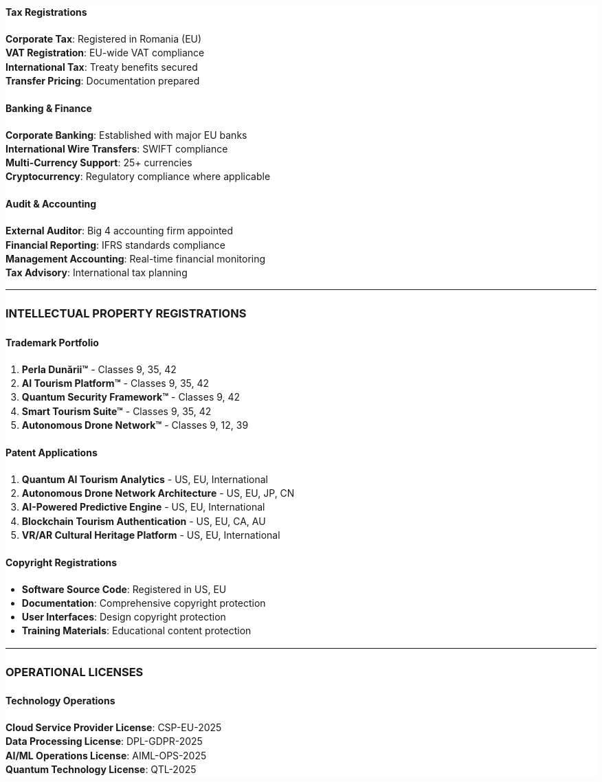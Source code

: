#### Tax Registrations
**Corporate Tax**: Registered in Romania (EU)  
**VAT Registration**: EU-wide VAT compliance  
**International Tax**: Treaty benefits secured  
**Transfer Pricing**: Documentation prepared  

#### Banking & Finance
**Corporate Banking**: Established with major EU banks  
**International Wire Transfers**: SWIFT compliance  
**Multi-Currency Support**: 25+ currencies  
**Cryptocurrency**: Regulatory compliance where applicable  

#### Audit & Accounting
**External Auditor**: Big 4 accounting firm appointed  
**Financial Reporting**: IFRS standards compliance  
**Management Accounting**: Real-time financial monitoring  
**Tax Advisory**: International tax planning  

---

### INTELLECTUAL PROPERTY REGISTRATIONS

#### Trademark Portfolio
1. **Perla Dunării™** - Classes 9, 35, 42
2. **AI Tourism Platform™** - Classes 9, 35, 42
3. **Quantum Security Framework™** - Classes 9, 42
4. **Smart Tourism Suite™** - Classes 9, 35, 42
5. **Autonomous Drone Network™** - Classes 9, 12, 39

#### Patent Applications
1. **Quantum AI Tourism Analytics** - US, EU, International
2. **Autonomous Drone Network Architecture** - US, EU, JP, CN
3. **AI-Powered Predictive Engine** - US, EU, International
4. **Blockchain Tourism Authentication** - US, EU, CA, AU
5. **VR/AR Cultural Heritage Platform** - US, EU, International

#### Copyright Registrations
- **Software Source Code**: Registered in US, EU
- **Documentation**: Comprehensive copyright protection
- **User Interfaces**: Design copyright protection
- **Training Materials**: Educational content protection

---

### OPERATIONAL LICENSES

#### Technology Operations
**Cloud Service Provider License**: CSP-EU-2025  
**Data Processing License**: DPL-GDPR-2025  
**AI/ML Operations License**: AIML-OPS-2025  
**Quantum Technology License**: QTL-2025  

